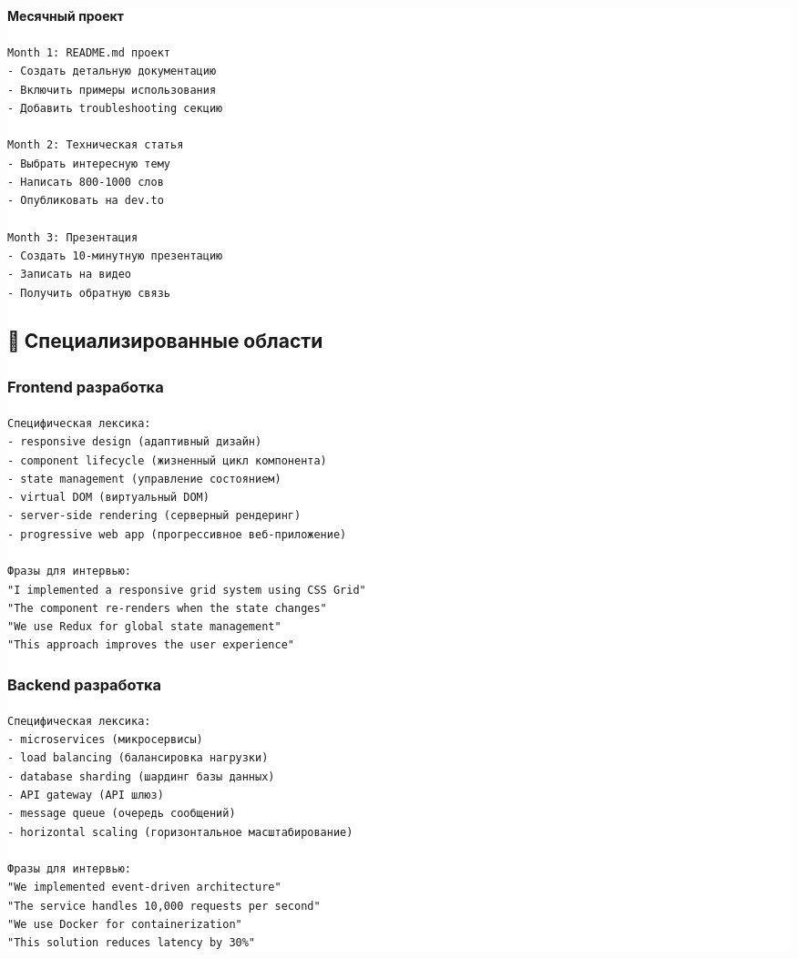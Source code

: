 #### Месячный проект
```
Month 1: README.md проект
- Создать детальную документацию
- Включить примеры использования
- Добавить troubleshooting секцию

Month 2: Техническая статья
- Выбрать интересную тему
- Написать 800-1000 слов
- Опубликовать на dev.to

Month 3: Презентация
- Создать 10-минутную презентацию
- Записать на видео
- Получить обратную связь
```

## 🎯 Специализированные области

### Frontend разработка
```
Специфическая лексика:
- responsive design (адаптивный дизайн)
- component lifecycle (жизненный цикл компонента)
- state management (управление состоянием)
- virtual DOM (виртуальный DOM)
- server-side rendering (серверный рендеринг)
- progressive web app (прогрессивное веб-приложение)

Фразы для интервью:
"I implemented a responsive grid system using CSS Grid"
"The component re-renders when the state changes"
"We use Redux for global state management"
"This approach improves the user experience"
```

### Backend разработка
```
Специфическая лексика:
- microservices (микросервисы)
- load balancing (балансировка нагрузки)
- database sharding (шардинг базы данных)
- API gateway (API шлюз)
- message queue (очередь сообщений)
- horizontal scaling (горизонтальное масштабирование)

Фразы для интервью:
"We implemented event-driven architecture"
"The service handles 10,000 requests per second"
"We use Docker for containerization"
"This solution reduces latency by 30%"
```
